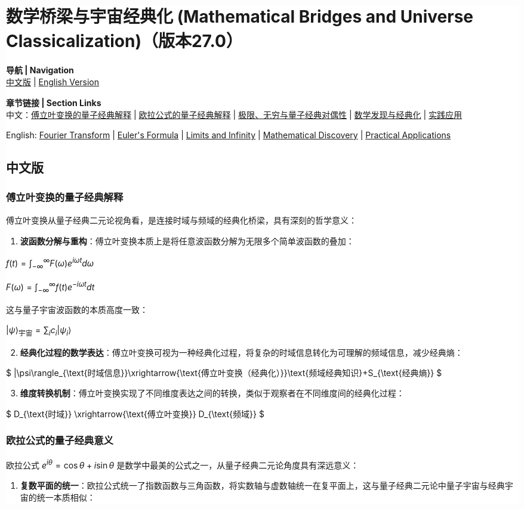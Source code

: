# 数学桥梁与宇宙经典化 (Mathematical Bridges and Universe Classicalization)（版本27.0）

**导航 | Navigation**  
[中文版](#中文版) | [English Version](#english-version)  

**章节链接 | Section Links**  
中文：[傅立叶变换的量子经典解释](#傅立叶变换的量子经典解释) | [欧拉公式的量子经典解释](#欧拉公式的量子经典解释) | [极限、无穷与量子经典对偶性](#极限无穷与量子经典对偶性) | [数学发现与经典化](#数学发现与经典化过程) | [实践应用](#数学桥梁的实践应用)  

English: [Fourier Transform](#quantum-classical-explanation-of-fourier-transform) | [Euler's Formula](#quantum-classical-explanation-of-eulers-formula) | [Limits and Infinity](#limits-infinity-and-quantum-classical-duality) | [Mathematical Discovery](#mathematical-discovery-and-classicalization-process) | [Practical Applications](#practical-applications-of-mathematical-bridges)

## 中文版

### 傅立叶变换的量子经典解释

傅立叶变换从量子经典二元论视角看，是连接时域与频域的经典化桥梁，具有深刻的哲学意义：

1. **波函数分解与重构**：傅立叶变换本质上是将任意波函数分解为无限多个简单波函数的叠加：

$`
f(t) = \int_{-\infty}^{\infty} F(\omega)e^{i\omega t}d\omega
`$

$`
F(\omega) = \int_{-\infty}^{\infty} f(t)e^{-i\omega t}dt
`$

这与量子宇宙波函数的本质高度一致：

$`
|\psi\rangle_{\text{宇宙}}=\sum_i c_i|\psi_i\rangle
`$

2. **经典化过程的数学表达**：傅立叶变换可视为一种经典化过程，将复杂的时域信息转化为可理解的频域信息，减少经典熵：

$`
|\psi\rangle_{\text{时域信息}}\xrightarrow{\text{傅立叶变换（经典化）}}\text{频域经典知识}+S_{\text{经典熵}}
`$

3. **维度转换机制**：傅立叶变换实现了不同维度表达之间的转换，类似于观察者在不同维度间的经典化过程：

$`
D_{\text{时域}} \xrightarrow{\text{傅立叶变换}} D_{\text{频域}}
`$

### 欧拉公式的量子经典意义

欧拉公式 $`e^{i\theta} = \cos\theta + i\sin\theta`$ 是数学中最美的公式之一，从量子经典二元论角度具有深远意义：

1. **复数平面的统一**：欧拉公式统一了指数函数与三角函数，将实数轴与虚数轴统一在复平面上，这与量子经典二元论中量子宇宙与经典宇宙的统一本质相似：
